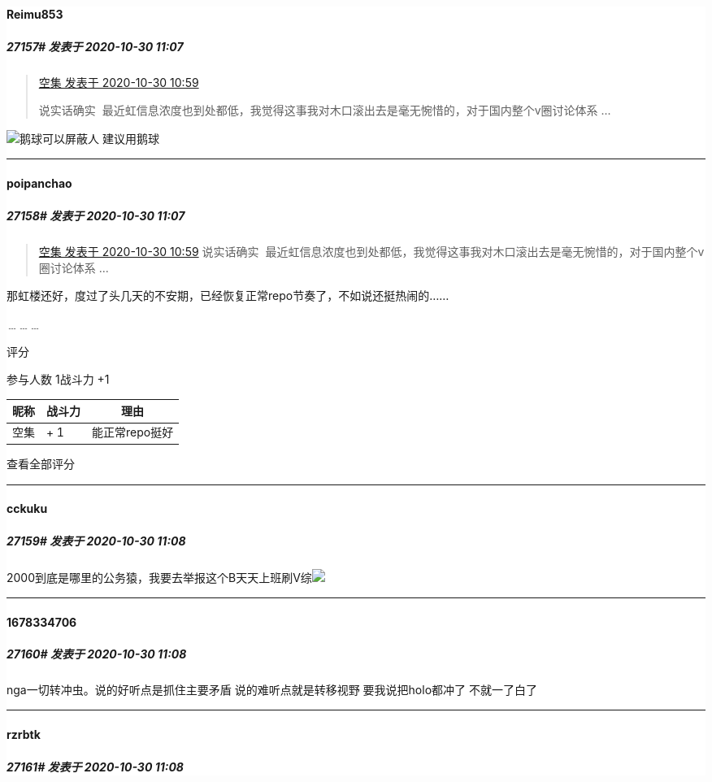 ####  Reimu853  
##### 27157#       发表于 2020-10-30 11:07


<blockquote><a href="httphttps://bbs.saraba1st.com/2b/forum.php?mod=redirect&amp;goto=findpost&amp;pid=49228020&amp;ptid=1963466" target="_blank">空集 发表于 2020-10-30 10:59</a>

说实话确实  最近虹信息浓度也到处都低，我觉得这事我对木口滚出去是毫无惋惜的，对于国内整个v圈讨论体系 ...</blockquote>
<img src="https://static.saraba1st.com/image/smiley/face2017/067.png" referrerpolicy="no-referrer">鹅球可以屏蔽人 建议用鹅球


*****

####  poipanchao  
##### 27158#       发表于 2020-10-30 11:07


<blockquote><a href="httphttps://bbs.saraba1st.com/2b/forum.php?mod=redirect&amp;goto=findpost&amp;pid=49228020&amp;ptid=1963466" target="_blank">空集 发表于 2020-10-30 10:59</a>
说实话确实  最近虹信息浓度也到处都低，我觉得这事我对木口滚出去是毫无惋惜的，对于国内整个v圈讨论体系 ...</blockquote>
那虹楼还好，度过了头几天的不安期，已经恢复正常repo节奏了，不如说还挺热闹的……


﹍﹍﹍

评分


 参与人数 1战斗力 +1

|昵称|战斗力|理由|
|----|---|---|
| 空集| + 1|能正常repo挺好|


查看全部评分


*****

####  cckuku  
##### 27159#       发表于 2020-10-30 11:08


2000到底是哪里的公务猿，我要去举报这个B天天上班刷V综<img src="https://static.saraba1st.com/image/smiley/face2017/067.png" referrerpolicy="no-referrer">


*****

####  1678334706  
##### 27160#       发表于 2020-10-30 11:08


nga一切转冲虫。说的好听点是抓住主要矛盾 说的难听点就是转移视野 要我说把holo都冲了 不就一了白了


*****

####  rzrbtk  
##### 27161#       发表于 2020-10-30 11:08
